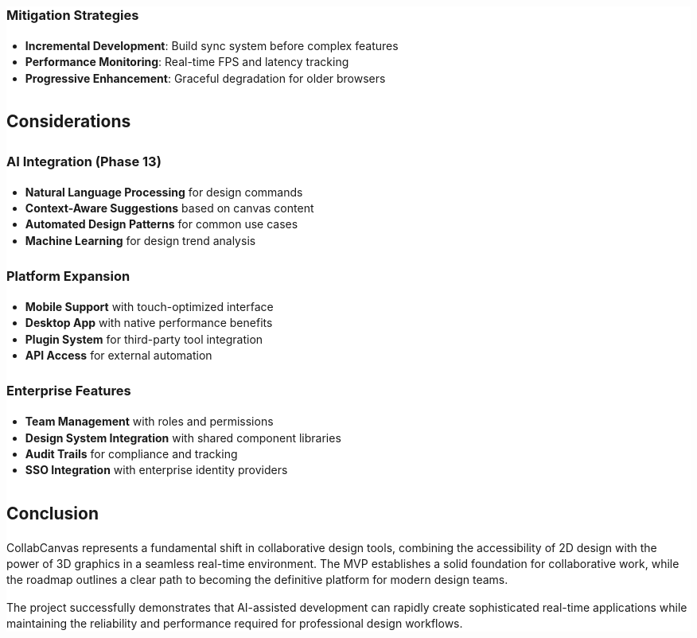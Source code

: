### Mitigation Strategies
- **Incremental Development**: Build sync system before complex features
- **Performance Monitoring**: Real-time FPS and latency tracking
- **Progressive Enhancement**: Graceful degradation for older browsers

## Considerations

### AI Integration (Phase 13)
- **Natural Language Processing** for design commands
- **Context-Aware Suggestions** based on canvas content
- **Automated Design Patterns** for common use cases
- **Machine Learning** for design trend analysis

### Platform Expansion
- **Mobile Support** with touch-optimized interface
- **Desktop App** with native performance benefits
- **Plugin System** for third-party tool integration
- **API Access** for external automation

### Enterprise Features
- **Team Management** with roles and permissions
- **Design System Integration** with shared component libraries
- **Audit Trails** for compliance and tracking
- **SSO Integration** with enterprise identity providers

## Conclusion

CollabCanvas represents a fundamental shift in collaborative design tools, combining the accessibility of 2D design with the power of 3D graphics in a seamless real-time environment. The MVP establishes a solid foundation for collaborative work, while the roadmap outlines a clear path to becoming the definitive platform for modern design teams.

The project successfully demonstrates that AI-assisted development can rapidly create sophisticated real-time applications while maintaining the reliability and performance required for professional design workflows.

